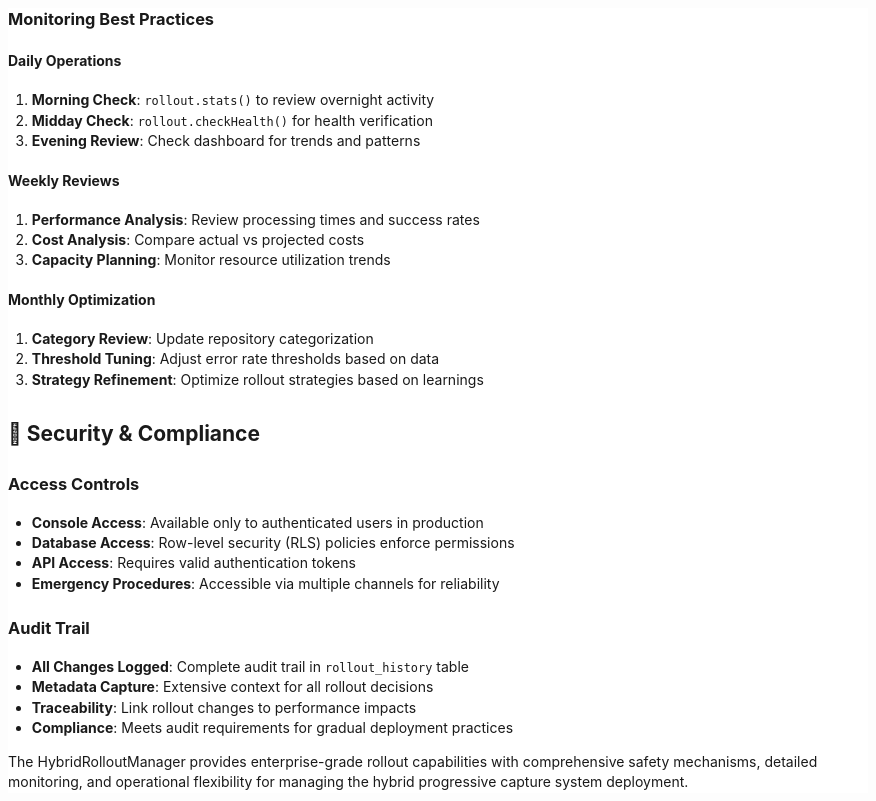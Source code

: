 ### Monitoring Best Practices

#### Daily Operations
1. **Morning Check**: `rollout.stats()` to review overnight activity
2. **Midday Check**: `rollout.checkHealth()` for health verification  
3. **Evening Review**: Check dashboard for trends and patterns

#### Weekly Reviews
1. **Performance Analysis**: Review processing times and success rates
2. **Cost Analysis**: Compare actual vs projected costs
3. **Capacity Planning**: Monitor resource utilization trends

#### Monthly Optimization
1. **Category Review**: Update repository categorization
2. **Threshold Tuning**: Adjust error rate thresholds based on data
3. **Strategy Refinement**: Optimize rollout strategies based on learnings

## 🔐 Security & Compliance

### Access Controls
- **Console Access**: Available only to authenticated users in production
- **Database Access**: Row-level security (RLS) policies enforce permissions
- **API Access**: Requires valid authentication tokens
- **Emergency Procedures**: Accessible via multiple channels for reliability

### Audit Trail
- **All Changes Logged**: Complete audit trail in `rollout_history` table
- **Metadata Capture**: Extensive context for all rollout decisions
- **Traceability**: Link rollout changes to performance impacts
- **Compliance**: Meets audit requirements for gradual deployment practices

The HybridRolloutManager provides enterprise-grade rollout capabilities with comprehensive safety mechanisms, detailed monitoring, and operational flexibility for managing the hybrid progressive capture system deployment.